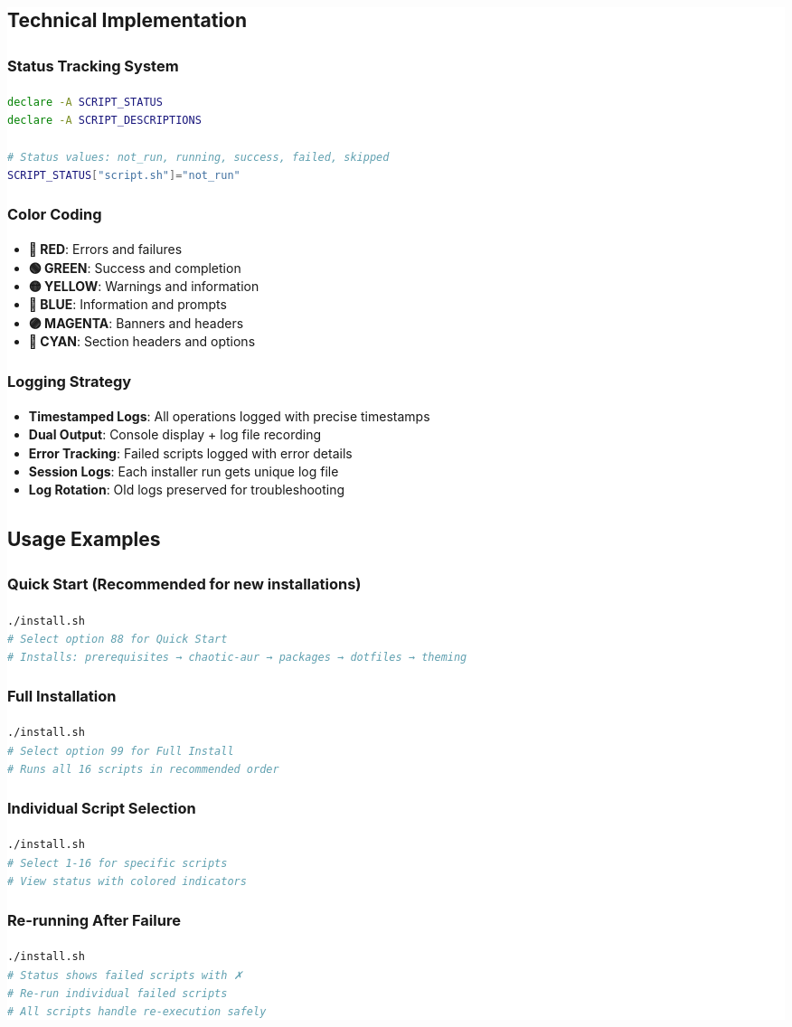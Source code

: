 ## Technical Implementation

### Status Tracking System
```bash
declare -A SCRIPT_STATUS
declare -A SCRIPT_DESCRIPTIONS

# Status values: not_run, running, success, failed, skipped
SCRIPT_STATUS["script.sh"]="not_run"
```

### Color Coding
- **🔴 RED**: Errors and failures
- **🟢 GREEN**: Success and completion
- **🟡 YELLOW**: Warnings and information  
- **🔵 BLUE**: Information and prompts
- **🟣 MAGENTA**: Banners and headers
- **🔄 CYAN**: Section headers and options

### Logging Strategy
- **Timestamped Logs**: All operations logged with precise timestamps
- **Dual Output**: Console display + log file recording
- **Error Tracking**: Failed scripts logged with error details
- **Session Logs**: Each installer run gets unique log file
- **Log Rotation**: Old logs preserved for troubleshooting

## Usage Examples

### Quick Start (Recommended for new installations)
```bash
./install.sh
# Select option 88 for Quick Start
# Installs: prerequisites → chaotic-aur → packages → dotfiles → theming
```

### Full Installation
```bash
./install.sh
# Select option 99 for Full Install
# Runs all 16 scripts in recommended order
```

### Individual Script Selection
```bash
./install.sh
# Select 1-16 for specific scripts
# View status with colored indicators
```

### Re-running After Failure
```bash
./install.sh
# Status shows failed scripts with ✗
# Re-run individual failed scripts
# All scripts handle re-execution safely
```
